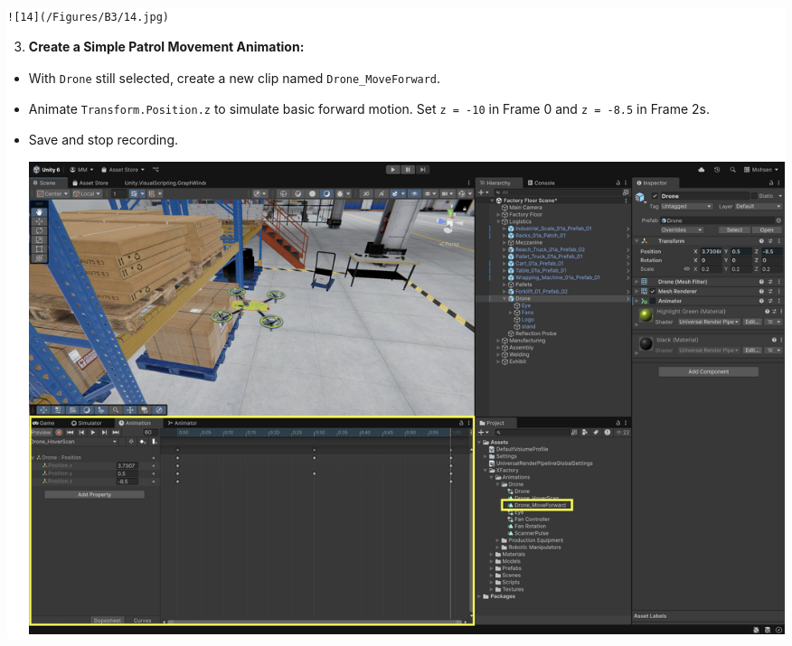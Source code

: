     ![14](/Figures/B3/14.jpg)

3. **Create a Simple Patrol Movement Animation:**
  - With `Drone` still selected, create a new clip named `Drone_MoveForward`.
  - Animate `Transform.Position.z` to simulate basic forward motion. Set `z = -10` in Frame 0 and `z = -8.5` in Frame 2s.
  - Save and stop recording.

    ![15](/Figures/B3/15.jpg)
